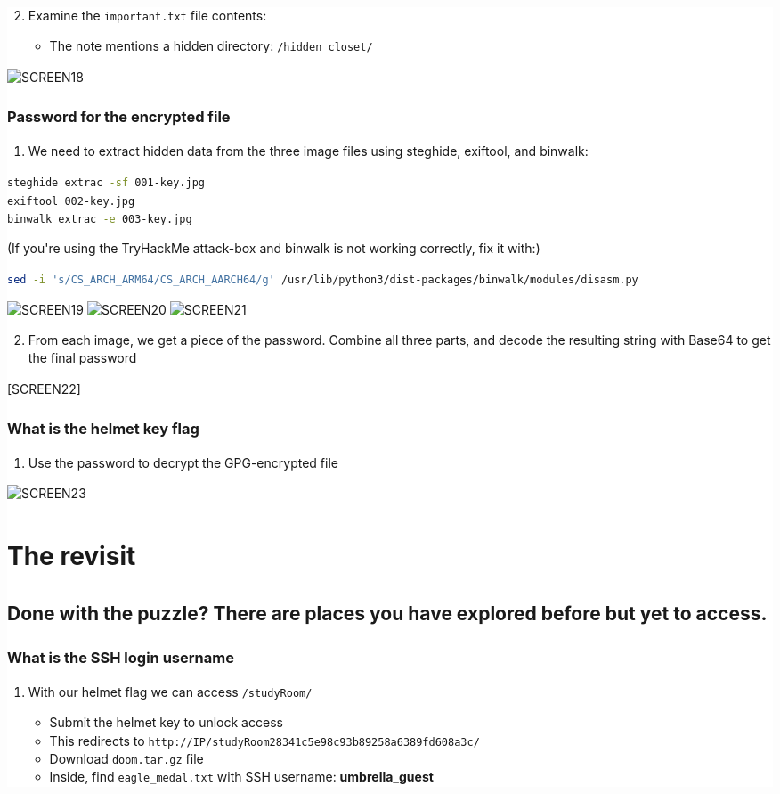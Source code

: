 

2. Examine the `important.txt` file contents:

   - The note mentions a hidden directory: `/hidden_closet/`

![SCREEN18](https://github.com/user-attachments/assets/8ff4c0dd-89fd-4a77-b641-30cbc892fd68)

### Password for the encrypted file

1. We need to extract hidden data from the three image files using steghide, exiftool, and binwalk:

```Bash
steghide extrac -sf 001-key.jpg
exiftool 002-key.jpg
binwalk extrac -e 003-key.jpg
```

(If you're using the TryHackMe attack-box and binwalk is not working correctly, fix it with:)

```Bash
sed -i 's/CS_ARCH_ARM64/CS_ARCH_AARCH64/g' /usr/lib/python3/dist-packages/binwalk/modules/disasm.py
```

![SCREEN19](https://github.com/user-attachments/assets/66c85f77-69dc-42c5-a20b-fdcbb72b3ecf)
![SCREEN20](https://github.com/user-attachments/assets/f39ff16a-517b-4126-9fd6-e134b1c244f1)
![SCREEN21](https://github.com/user-attachments/assets/2d239676-a331-4902-96e6-f6fd95c80e26)

2. From each image, we get a piece of the password. Combine all three parts, and decode the resulting string with Base64 to get the final password

[SCREEN22]

### What is the helmet key flag

1. Use the password to decrypt the GPG-encrypted file

![SCREEN23](https://github.com/user-attachments/assets/cb6644c9-2aa1-4de2-b716-72a09a752351)

# The revisit

## Done with the puzzle? There are places you have explored before but yet to access.

### What is the SSH login username

1. With our helmet flag we can access `/studyRoom/`

   - Submit the helmet key to unlock access
   - This redirects to `http://IP/studyRoom28341c5e98c93b89258a6389fd608a3c/`
   - Download `doom.tar.gz` file
   - Inside, find `eagle_medal.txt` with SSH username: **umbrella_guest**

